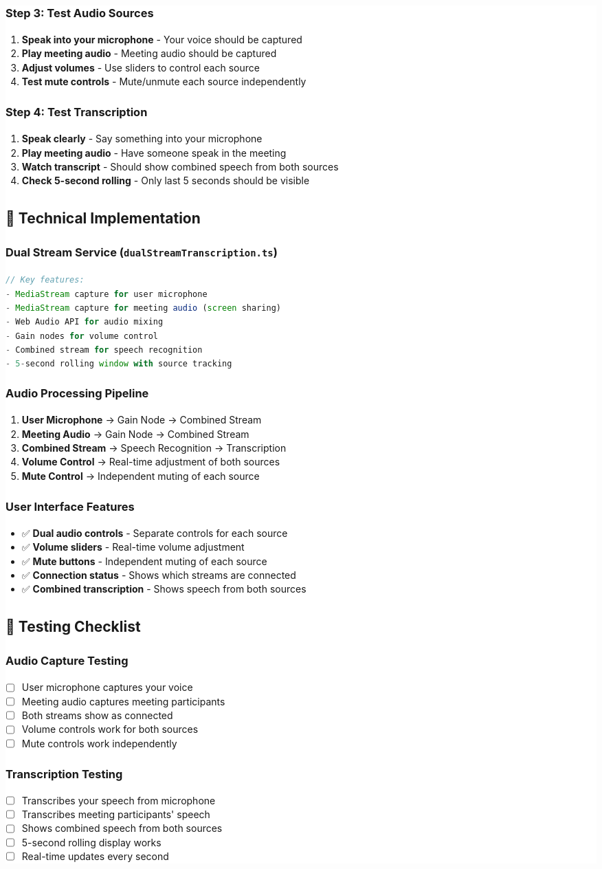 ### **Step 3: Test Audio Sources**
1. **Speak into your microphone** - Your voice should be captured
2. **Play meeting audio** - Meeting audio should be captured
3. **Adjust volumes** - Use sliders to control each source
4. **Test mute controls** - Mute/unmute each source independently

### **Step 4: Test Transcription**
1. **Speak clearly** - Say something into your microphone
2. **Play meeting audio** - Have someone speak in the meeting
3. **Watch transcript** - Should show combined speech from both sources
4. **Check 5-second rolling** - Only last 5 seconds should be visible

## 🔧 Technical Implementation

### **Dual Stream Service (`dualStreamTranscription.ts`)**
```typescript
// Key features:
- MediaStream capture for user microphone
- MediaStream capture for meeting audio (screen sharing)
- Web Audio API for audio mixing
- Gain nodes for volume control
- Combined stream for speech recognition
- 5-second rolling window with source tracking
```

### **Audio Processing Pipeline**
1. **User Microphone** → Gain Node → Combined Stream
2. **Meeting Audio** → Gain Node → Combined Stream
3. **Combined Stream** → Speech Recognition → Transcription
4. **Volume Control** → Real-time adjustment of both sources
5. **Mute Control** → Independent muting of each source

### **User Interface Features**
- ✅ **Dual audio controls** - Separate controls for each source
- ✅ **Volume sliders** - Real-time volume adjustment
- ✅ **Mute buttons** - Independent muting of each source
- ✅ **Connection status** - Shows which streams are connected
- ✅ **Combined transcription** - Shows speech from both sources

## 🎯 Testing Checklist

### **Audio Capture Testing**
- [ ] User microphone captures your voice
- [ ] Meeting audio captures meeting participants
- [ ] Both streams show as connected
- [ ] Volume controls work for both sources
- [ ] Mute controls work independently

### **Transcription Testing**
- [ ] Transcribes your speech from microphone
- [ ] Transcribes meeting participants' speech
- [ ] Shows combined speech from both sources
- [ ] 5-second rolling display works
- [ ] Real-time updates every second
